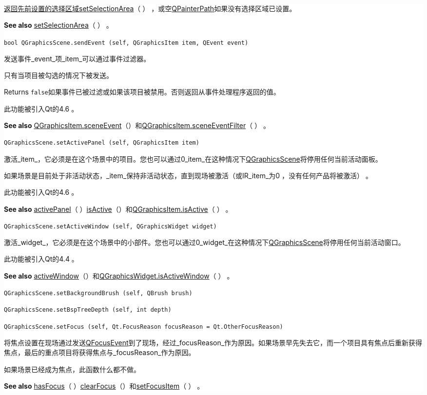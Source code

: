 [](qpainterpath.html)

[返回先前设置的选择区域](qpainterpath.html)[setSelectionArea](qgraphicsscene.html#setSelectionArea)（ ） ，或空[QPainterPath](qpainterpath.html)如果没有选择区域已设置。

**See also** [setSelectionArea](qgraphicsscene.html#setSelectionArea)（ ） 。

```
bool QGraphicsScene.sendEvent (self, QGraphicsItem item, QEvent event)
```

发送事件_event_项_item_可以通过事件过滤器。

只有当项目被勾选的情况下被发送。

Returns `false`如果事件已被过滤或如果该项目被禁用。否则返回从事件处理程序返回的值。

此功能被引入Qt的4.6 。

**See also** [QGraphicsItem.sceneEvent](qgraphicsitem.html#sceneEvent)（）和[QGraphicsItem.sceneEventFilter](qgraphicsitem.html#sceneEventFilter)（ ） 。

```
QGraphicsScene.setActivePanel (self, QGraphicsItem item)
```

激活_item_，它必须是在这个场景中的项目。您也可以通过0_item_在这种情况下[QGraphicsScene](qgraphicsscene.html)将停用任何当前活动面板。

如果场景是目前处于非活动状态，_item_保持非活动状态，直到现场被激活（或IR_item_为0 ，没有任何产品将被激活） 。

此功能被引入Qt的4.6 。

**See also** [activePanel](qgraphicsscene.html#activePanel)（ ）[isActive](qgraphicsscene.html#isActive)（）和[QGraphicsItem.isActive](qgraphicsitem.html#isActive)（ ） 。

```
QGraphicsScene.setActiveWindow (self, QGraphicsWidget widget)
```

激活_widget_，它必须是在这个场景中的小部件。您也可以通过0_widget_在这种情况下[QGraphicsScene](qgraphicsscene.html)将停用任何当前活动窗口。

此功能被引入Qt的4.4 。

**See also** [activeWindow](qgraphicsscene.html#activeWindow)（）和[QGraphicsWidget.isActiveWindow](qgraphicswidget.html#isActiveWindow)（ ） 。

```
QGraphicsScene.setBackgroundBrush (self, QBrush brush)
```

```
QGraphicsScene.setBspTreeDepth (self, int depth)
```

```
QGraphicsScene.setFocus (self, Qt.FocusReason focusReason = Qt.OtherFocusReason)
```

将焦点设置在现场通过发送[QFocusEvent](qfocusevent.html)到了现场，经过_focusReason_作为原因。如果场景早先失去它，而一个项目具有焦点后重新获得焦点，最后的重点项目将获得焦点与_focusReason_作为原因。

如果场景已经成为焦点，此函数什么都不做。

**See also** [hasFocus](qgraphicsscene.html#hasFocus)（ ）[clearFocus](qgraphicsscene.html#clearFocus)（）和[setFocusItem](qgraphicsscene.html#setFocusItem)（ ） 。

